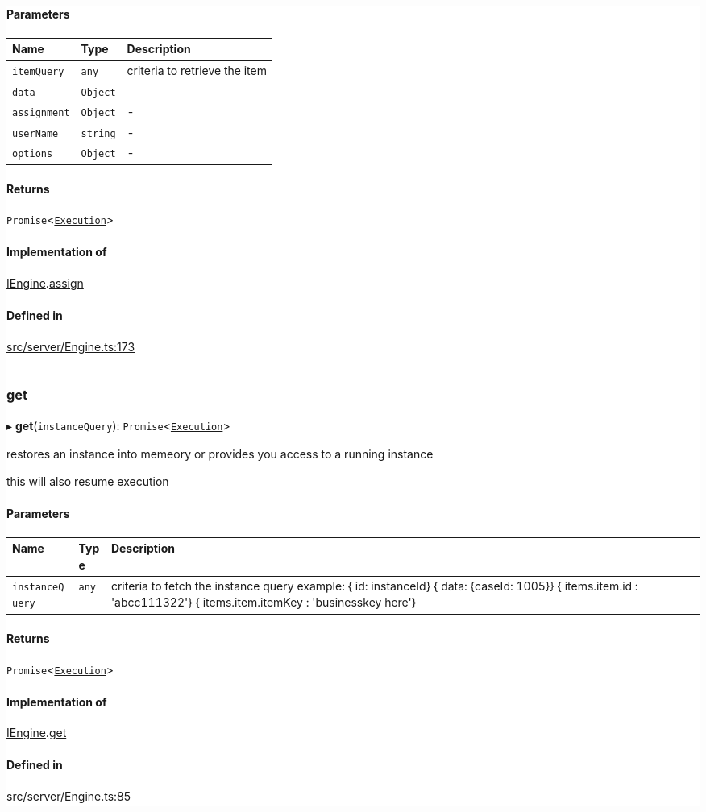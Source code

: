 #### Parameters

| Name | Type | Description |
| :------ | :------ | :------ |
| `itemQuery` | `any` | criteria to retrieve the item |
| `data` | `Object` |  |
| `assignment` | `Object` | - |
| `userName` | `string` | - |
| `options` | `Object` | - |

#### Returns

`Promise`\<[`Execution`](engine_Execution.Execution.md)\>

#### Implementation of

[IEngine](../interfaces/interfaces_server.IEngine.md).[assign](../interfaces/interfaces_server.IEngine.md#assign)

#### Defined in

[src/server/Engine.ts:173](https://github.com/linonetwo/bpmn-server/blob/02da6f2/src/server/Engine.ts#L173)

___

### get

▸ **get**(`instanceQuery`): `Promise`\<[`Execution`](engine_Execution.Execution.md)\>

restores an instance into memeory or provides you access to a running instance

this will also resume execution

#### Parameters

| Name | Type | Description |
| :------ | :------ | :------ |
| `instanceQuery` | `any` | criteria to fetch the instance query example: { id: instanceId} { data: {caseId: 1005}} { items.item.id : 'abcc111322'} { items.item.itemKey : 'businesskey here'} |

#### Returns

`Promise`\<[`Execution`](engine_Execution.Execution.md)\>

#### Implementation of

[IEngine](../interfaces/interfaces_server.IEngine.md).[get](../interfaces/interfaces_server.IEngine.md#get)

#### Defined in

[src/server/Engine.ts:85](https://github.com/linonetwo/bpmn-server/blob/02da6f2/src/server/Engine.ts#L85)
